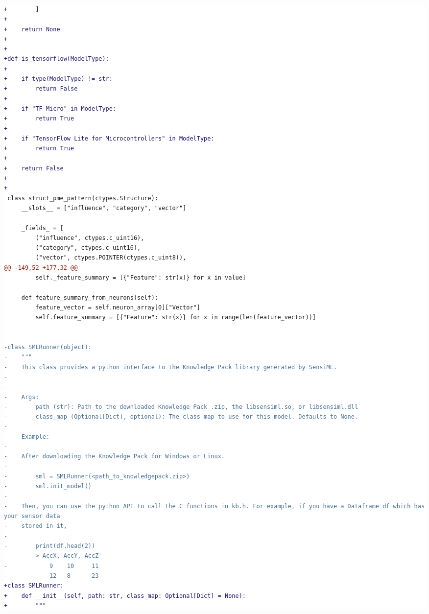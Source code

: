 ```diff
+        ]
+
+    return None
+
+
+def is_tensorflow(ModelType):
+
+    if type(ModelType) != str:
+        return False
+
+    if "TF Micro" in ModelType:
+        return True
+
+    if "TensorFlow Lite for Microcontrollers" in ModelType:
+        return True
+
+    return False
+
+
 class struct_pme_pattern(ctypes.Structure):
     __slots__ = ["influence", "category", "vector"]
 
     _fields_ = [
         ("influence", ctypes.c_uint16),
         ("category", ctypes.c_uint16),
         ("vector", ctypes.POINTER(ctypes.c_uint8)),
@@ -149,52 +177,32 @@
         self._feature_summary = [{"Feature": str(x)} for x in value]
 
     def feature_summary_from_neurons(self):
         feature_vector = self.neuron_array[0]["Vector"]
         self.feature_summary = [{"Feature": str(x)} for x in range(len(feature_vector))]
 
 
-class SMLRunner(object):
-    """
-    This class provides a python interface to the Knowledge Pack library generated by SensiML.
-
-
-    Args:
-        path (str): Path to the downloaded Knowledge Pack .zip, the libsensiml.so, or libsensiml.dll
-        class_map (Optional[Dict], optional): The class map to use for this model. Defaults to None.
-
-    Example:
-
-    After downloading the Knowledge Pack for Windows or Linux.
-
-        sml = SMLRunner(<path_to_knowledgepack.zip>)
-        sml.init_model()
-
-    Then, you can use the python API to call the C functions in kb.h. For example, if you have a Dataframe df which has your sensor data
-    stored in it,
-
-        print(df.head(2))
-        > AccX, AccY, AccZ
-            9    10     11
-            12   8      23
+class SMLRunner:
+    def __init__(self, path: str, class_map: Optional[Dict] = None):
+        """
```
